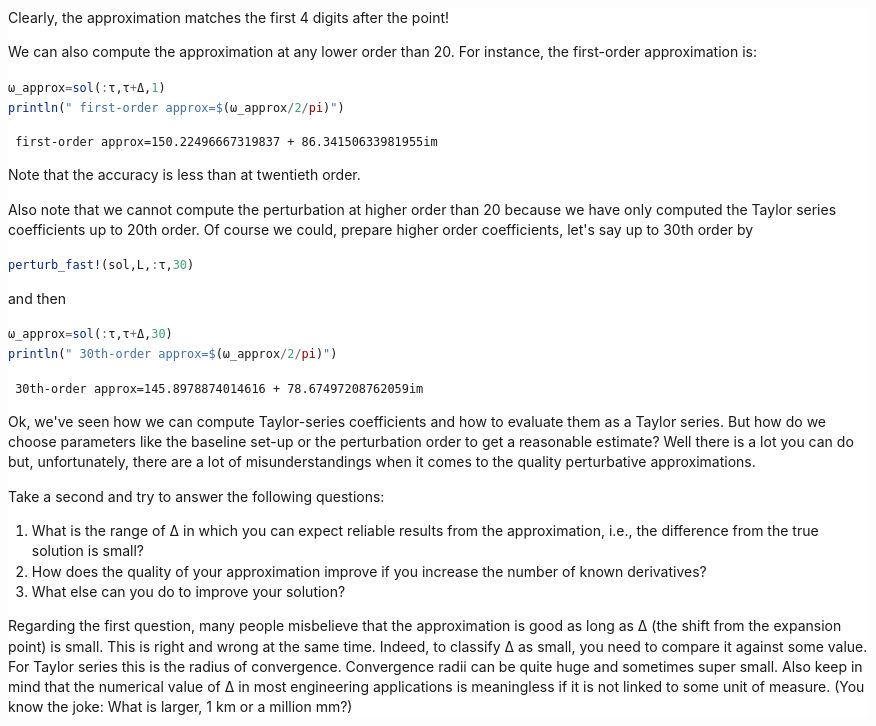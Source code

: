 Clearly, the approximation matches the first 4 digits after the point!

We can also compute the approximation at any lower order than 20.
For instance, the first-order approximation is:

```julia
ω_approx=sol(:τ,τ+Δ,1)
println(" first-order approx=$(ω_approx/2/pi)")
```

```
 first-order approx=150.22496667319837 + 86.34150633981955im

```

Note that the accuracy is less than at twentieth order.

Also note that we cannot compute the perturbation at higher order than 20
because we have only computed the Taylor series coefficients up to 20th order.
Of course we could, prepare higher order coefficients, let's say up to 30th
order by

```julia
perturb_fast!(sol,L,:τ,30)
```

and then

```julia
ω_approx=sol(:τ,τ+Δ,30)
println(" 30th-order approx=$(ω_approx/2/pi)")
```

```
 30th-order approx=145.8978874014616 + 78.67497208762059im

```

Ok, we've seen how we can compute Taylor-series coefficients and how to
evaluate them as a Taylor series. But how do we choose parameters like
the baseline set-up or the perturbation order to get a reasonable estimate?
Well there is a lot you can do but, unfortunately, there are a lot of
misunderstandings when it comes to the quality perturbative approximations.

Take a second and try to answer the following questions:
1. What is the range of Δ in which you can expect reliable results from the approximation, i.e., the difference from the true solution is small?
2. How does the quality of your approximation improve if you increase the number of known derivatives?
3. What else can you do to improve your solution?

Regarding the first question, many people misbelieve that the approximation is
good as long as Δ (the shift from the expansion point) is small. This is right
and wrong at the same time. Indeed, to classify Δ as small, you need to
compare it against some value. For Taylor series this is the radius of
convergence. Convergence radii can be quite huge and sometimes super small.
Also keep in mind that the numerical value of Δ in most engineering
applications is meaningless if it is not linked to some unit of measure.
(You know the joke: What is larger, 1 km or a million mm?)
